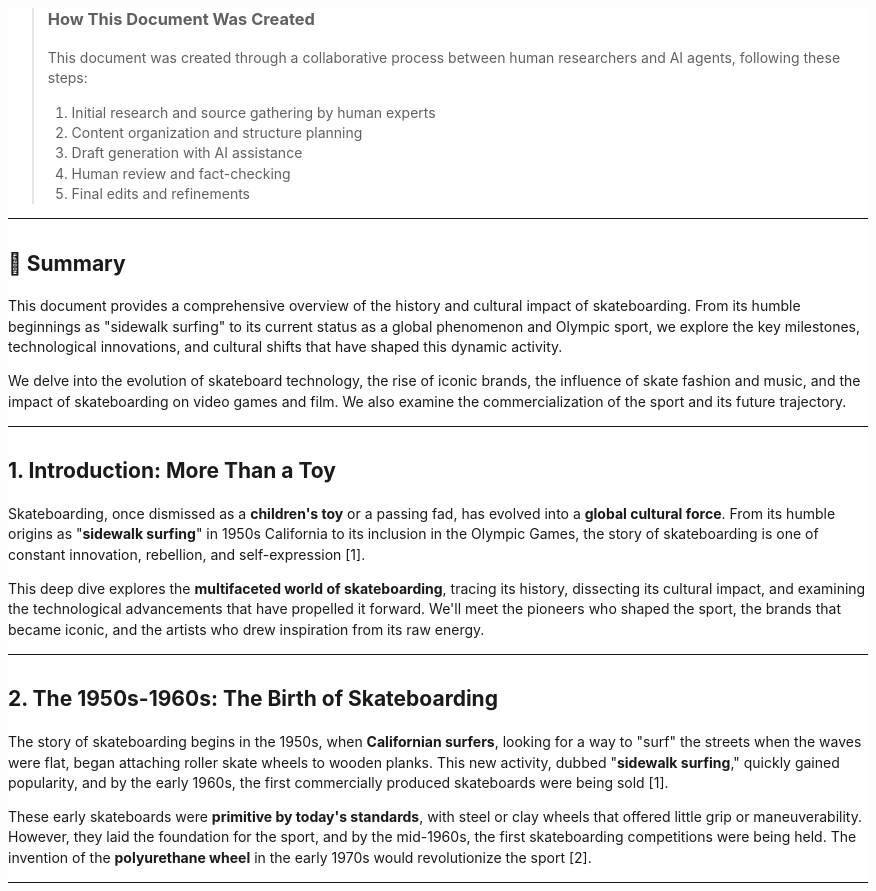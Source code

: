 > ### How This Document Was Created
> 
> This document was created through a collaborative process between human researchers and AI agents, following these steps:
> 
> 1.  Initial research and source gathering by human experts
> 2.  Content organization and structure planning
> 3.  Draft generation with AI assistance
> 4.  Human review and fact-checking
> 5.  Final edits and refinements

---

## 📄 Summary

This document provides a comprehensive overview of the history and cultural impact of skateboarding. From its humble beginnings as "sidewalk surfing" to its current status as a global phenomenon and Olympic sport, we explore the key milestones, technological innovations, and cultural shifts that have shaped this dynamic activity.

We delve into the evolution of skateboard technology, the rise of iconic brands, the influence of skate fashion and music, and the impact of skateboarding on video games and film. We also examine the commercialization of the sport and its future trajectory.

---

## 1\. Introduction: More Than a Toy

Skateboarding, once dismissed as a **children's toy** or a passing fad, has evolved into a **global cultural force**. From its humble origins as "**sidewalk surfing**" in 1950s California to its inclusion in the Olympic Games, the story of skateboarding is one of constant innovation, rebellion, and self-expression \[1\].

This deep dive explores the **multifaceted world of skateboarding**, tracing its history, dissecting its cultural impact, and examining the technological advancements that have propelled it forward. We'll meet the pioneers who shaped the sport, the brands that became iconic, and the artists who drew inspiration from its raw energy.

---

## 2\. The 1950s-1960s: The Birth of Skateboarding

The story of skateboarding begins in the 1950s, when **Californian surfers**, looking for a way to "surf" the streets when the waves were flat, began attaching roller skate wheels to wooden planks. This new activity, dubbed "**sidewalk surfing**," quickly gained popularity, and by the early 1960s, the first commercially produced skateboards were being sold \[1\].

These early skateboards were **primitive by today's standards**, with steel or clay wheels that offered little grip or maneuverability. However, they laid the foundation for the sport, and by the mid-1960s, the first skateboarding competitions were being held. The invention of the **polyurethane wheel** in the early 1970s would revolutionize the sport \[2\].

---
